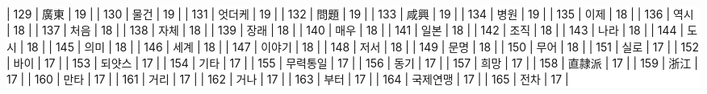 | 129 | 廣東 | 19 |
| 130 | 물건 | 19 |
| 131 | 엇더케 | 19 |
| 132 | 問題 | 19 |
| 133 | 咸興 | 19 |
| 134 | 병원 | 19 |
| 135 | 이제 | 18 |
| 136 | 역시 | 18 |
| 137 | 처음 | 18 |
| 138 | 자체 | 18 |
| 139 | 장래 | 18 |
| 140 | 매우 | 18 |
| 141 | 일본 | 18 |
| 142 | 조직 | 18 |
| 143 | 나라 | 18 |
| 144 | 도시 | 18 |
| 145 | 의미 | 18 |
| 146 | 세계 | 18 |
| 147 | 이야기 | 18 |
| 148 | 저서 | 18 |
| 149 | 문명 | 18 |
| 150 | 무어 | 18 |
| 151 | 실로 | 17 |
| 152 | 바이 | 17 |
| 153 | 되얏스 | 17 |
| 154 | 기타 | 17 |
| 155 | 무력통일 | 17 |
| 156 | 동기 | 17 |
| 157 | 희망 | 17 |
| 158 | 直隷派 | 17 |
| 159 | 浙江 | 17 |
| 160 | 만타 | 17 |
| 161 | 거리 | 17 |
| 162 | 거나 | 17 |
| 163 | 부터 | 17 |
| 164 | 국제연맹 | 17 |
| 165 | 전차 | 17 |